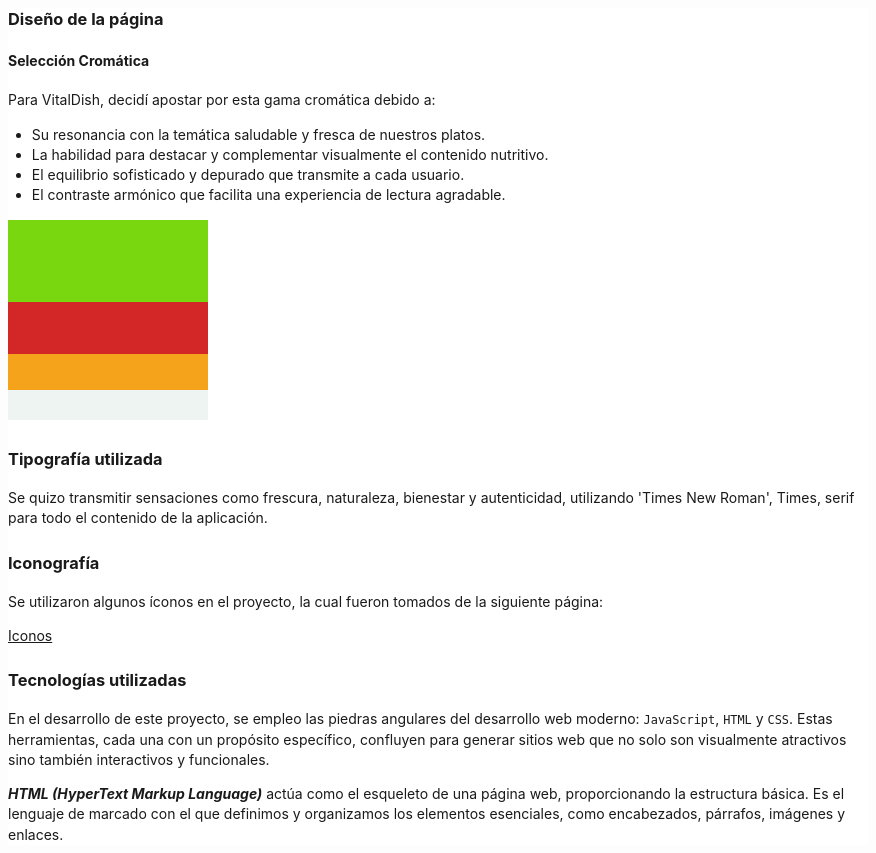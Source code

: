 ### Diseño de la página

#### Selección Cromática

Para VitalDish, decidí apostar por esta gama cromática debido a:

* Su resonancia con la temática saludable y fresca de nuestros platos.
* La habilidad para destacar y complementar visualmente el contenido nutritivo.
* El equilibrio sofisticado y depurado que transmite a cada usuario.
* El contraste armónico que facilita una experiencia de lectura agradable.

<img width="200" src="./src/img/selección_cromática.png">

### Tipografía utilizada

Se quizo transmitir sensaciones como frescura, naturaleza, bienestar y autenticidad, utilizando 'Times New Roman', Times, serif para todo el contenido de la aplicación.

### Iconografía

Se utilizaron algunos íconos en el proyecto, la cual fueron tomados de la siguiente página:

[Iconos](https://fontawesome.com/)

### Tecnologías utilizadas

En el desarrollo de este proyecto, se empleo las piedras angulares del desarrollo web moderno: `JavaScript`, `HTML` y `CSS`. Estas herramientas, cada una con un propósito específico, confluyen para generar sitios web que no solo son visualmente atractivos sino también interactivos y funcionales.

***HTML (HyperText Markup Language)*** actúa como el esqueleto de una página web, proporcionando la estructura básica. Es el lenguaje de marcado con el que definimos y organizamos los elementos esenciales, como encabezados, párrafos, imágenes y enlaces.
